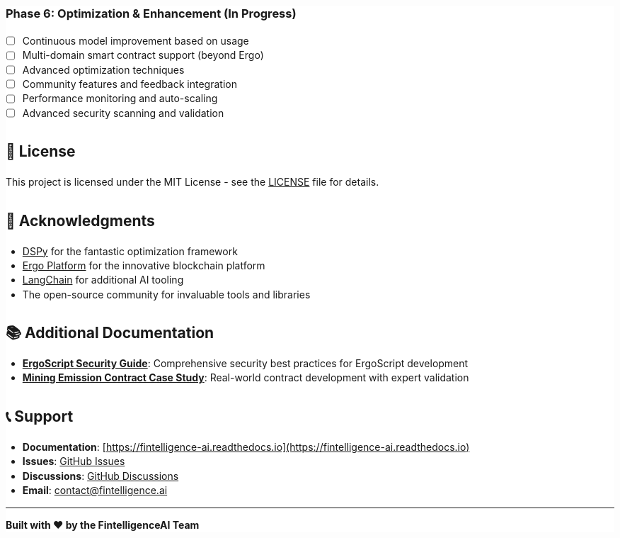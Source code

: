 ### Phase 6: Optimization & Enhancement (In Progress)
- [ ] Continuous model improvement based on usage
- [ ] Multi-domain smart contract support (beyond Ergo)
- [ ] Advanced optimization techniques
- [ ] Community features and feedback integration
- [ ] Performance monitoring and auto-scaling
- [ ] Advanced security scanning and validation

## 📜 License

This project is licensed under the MIT License - see the [LICENSE](LICENSE) file for details.

## 🙏 Acknowledgments

- [DSPy](https://github.com/stanfordnlp/dspy) for the fantastic optimization framework
- [Ergo Platform](https://ergoplatform.org/) for the innovative blockchain platform
- [LangChain](https://langchain.com/) for additional AI tooling
- The open-source community for invaluable tools and libraries

## 📚 Additional Documentation

- **[ErgoScript Security Guide](docs/ErgoScript_Security_Guide.md)**: Comprehensive security best practices for ErgoScript development
- **[Mining Emission Contract Case Study](mining_emission_contract.md)**: Real-world contract development with expert validation

## 📞 Support

- **Documentation**: [https://fintelligence-ai.readthedocs.io](https://fintelligence-ai.readthedocs.io)
- **Issues**: [GitHub Issues](https://github.com/fintelligence-ai/fintelligence-ai/issues)
- **Discussions**: [GitHub Discussions](https://github.com/fintelligence-ai/fintelligence-ai/discussions)
- **Email**: contact@fintelligence.ai

---

**Built with ❤️ by the FintelligenceAI Team**
